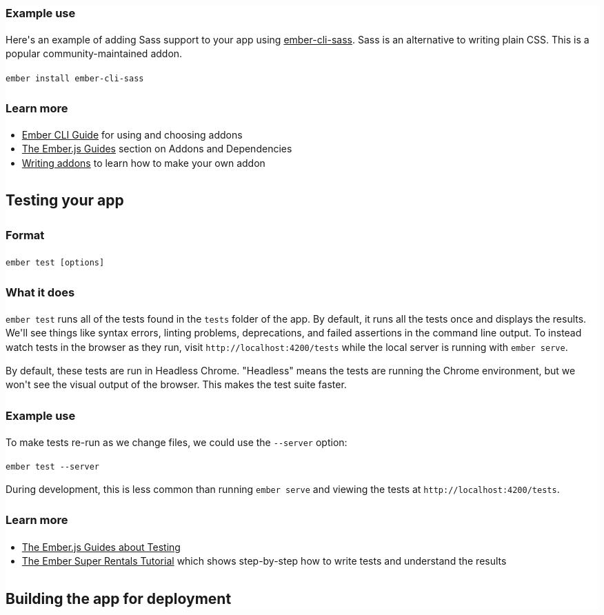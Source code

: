 ### Example use

Here's an example of adding Sass support to your app using [ember-cli-sass](https://github.com/aexmachina/ember-cli-sass). Sass is an alternative to writing plain CSS. This is a popular community-maintained addon.

```shell
ember install ember-cli-sass
```

### Learn more

- [Ember CLI Guide](../using-addons/) for using and choosing addons
- [The Ember.js Guides](https://guides.emberjs.com/release/addons-and-dependencies/managing-dependencies/) section on Addons and Dependencies
- [Writing addons](../../writing-addons/) to learn how to make your own addon



## Testing your app

### Format

```shell
ember test [options]
```

### What it does

`ember test` runs all of the tests found in the `tests` folder of the app. By default, it runs all the tests once and displays the results. We'll see things like syntax errors, linting problems, deprecations, and failed assertions in the command line output. To instead watch tests in the browser as they run, visit `http://localhost:4200/tests` while the local server is running with `ember serve`.

By default, these tests are run in Headless Chrome. "Headless" means the tests are running the Chrome environment, but we won't see the visual output of the browser. This makes the test suite faster.

### Example use

To make tests re-run as we change files, we could use the `--server` option:

```shell
ember test --server
```

During development, this is less common than running `ember serve` and viewing the tests at `http://localhost:4200/tests`.

### Learn more
- [The Ember.js Guides about Testing](https://guides.emberjs.com/release/testing/)
- [The Ember Super Rentals Tutorial](https://guides.emberjs.com/release/tutorial/ember-cli/) which shows step-by-step how to write tests and understand the results

## Building the app for deployment
